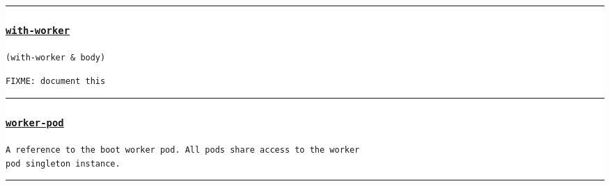 <hr>

### [`with-worker`](../../2.6.0/boot/pod/src/boot/pod.clj#L488)

```clojure
(with-worker & body)
```

```
FIXME: document this
```

<hr>

### [`worker-pod`](../../2.6.0/boot/pod/src/boot/pod.clj#L267)

```
A reference to the boot worker pod. All pods share access to the worker
pod singleton instance.
```

<hr>

